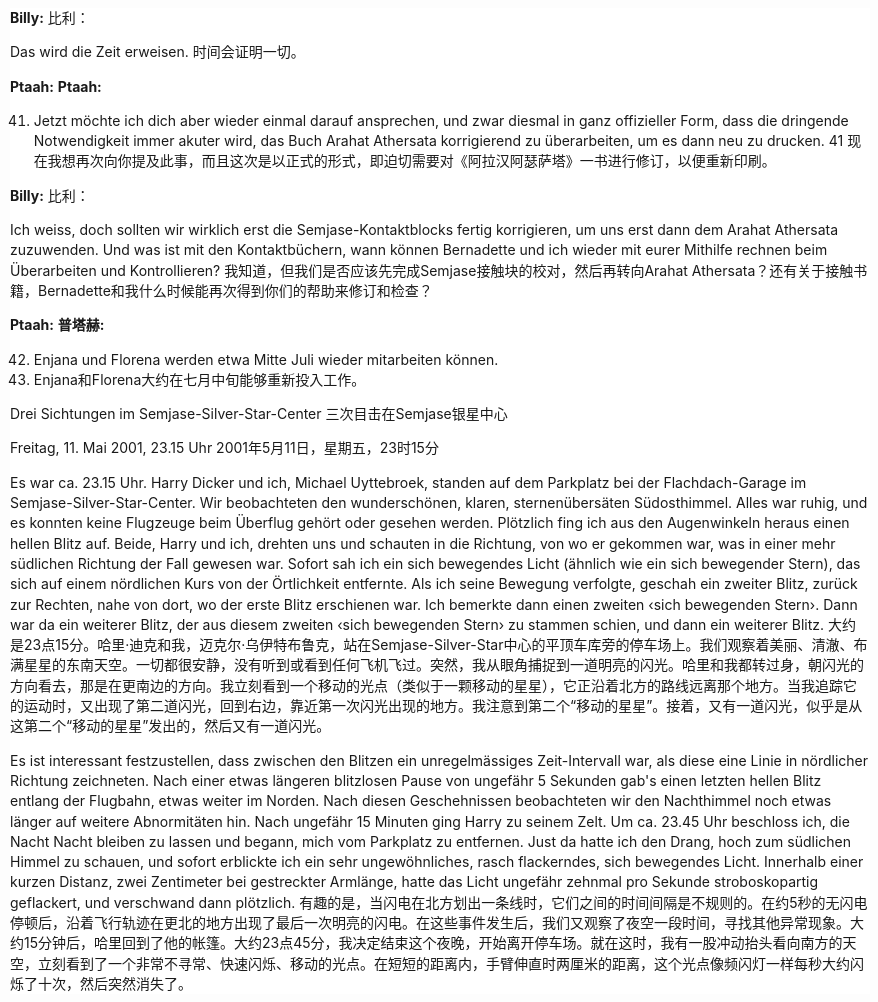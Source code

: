 **Billy:**
比利：

Das wird die Zeit erweisen.
时间会证明一切。

**Ptaah:**
**Ptaah:**

41. Jetzt möchte ich dich aber wieder einmal darauf ansprechen, und zwar diesmal in ganz offizieller Form, dass die dringende Notwendigkeit immer akuter wird, das Buch Arahat Athersata korrigierend zu überarbeiten, um es dann neu zu drucken.
41 现在我想再次向你提及此事，而且这次是以正式的形式，即迫切需要对《阿拉汉阿瑟萨塔》一书进行修订，以便重新印刷。

**Billy:**
比利：

Ich weiss, doch sollten wir wirklich erst die Semjase-Kontaktblocks fertig korrigieren, um uns erst dann dem Arahat Athersata zuzuwenden. Und was ist mit den Kontaktbüchern, wann können Bernadette und ich wieder mit eurer Mithilfe rechnen beim Überarbeiten und Kontrollieren?
我知道，但我们是否应该先完成Semjase接触块的校对，然后再转向Arahat Athersata？还有关于接触书籍，Bernadette和我什么时候能再次得到你们的帮助来修订和检查？

**Ptaah:**
**普塔赫:**

42. Enjana und Florena werden etwa Mitte Juli wieder mitarbeiten können.
42. Enjana和Florena大约在七月中旬能够重新投入工作。

Drei Sichtungen im Semjase-Silver-Star-Center
三次目击在Semjase银星中心

Freitag, 11. Mai 2001, 23.15 Uhr
2001年5月11日，星期五，23时15分

Es war ca. 23.15 Uhr. Harry Dicker und ich, Michael Uyttebroek, standen auf dem Parkplatz bei der Flachdach-Garage im Semjase-Silver-Star-Center. Wir beobachteten den wunderschönen, klaren, sternenübersäten Südosthimmel. Alles war ruhig, und es konnten keine Flugzeuge beim Überflug gehört oder gesehen werden. Plötzlich fing ich aus den Augenwinkeln heraus einen hellen Blitz auf. Beide, Harry und ich, drehten uns und schauten in die Richtung, von wo er gekommen war, was in einer mehr südlichen Richtung der Fall gewesen war. Sofort sah ich ein sich bewegendes Licht (ähnlich wie ein sich bewegender Stern), das sich auf einem nördlichen Kurs von der Örtlichkeit entfernte. Als ich seine Bewegung verfolgte, geschah ein zweiter Blitz, zurück zur Rechten, nahe von dort, wo der erste Blitz erschienen war. Ich bemerkte dann einen zweiten ‹sich bewegenden Stern›. Dann war da ein weiterer Blitz, der aus diesem zweiten ‹sich bewegenden Stern› zu stammen schien, und dann ein weiterer Blitz.
大约是23点15分。哈里·迪克和我，迈克尔·乌伊特布鲁克，站在Semjase-Silver-Star中心的平顶车库旁的停车场上。我们观察着美丽、清澈、布满星星的东南天空。一切都很安静，没有听到或看到任何飞机飞过。突然，我从眼角捕捉到一道明亮的闪光。哈里和我都转过身，朝闪光的方向看去，那是在更南边的方向。我立刻看到一个移动的光点（类似于一颗移动的星星），它正沿着北方的路线远离那个地方。当我追踪它的运动时，又出现了第二道闪光，回到右边，靠近第一次闪光出现的地方。我注意到第二个“移动的星星”。接着，又有一道闪光，似乎是从这第二个“移动的星星”发出的，然后又有一道闪光。

Es ist interessant festzustellen, dass zwischen den Blitzen ein unregelmässiges Zeit-Intervall war, als diese eine Linie in nördlicher Richtung zeichneten. Nach einer etwas längeren blitzlosen Pause von ungefähr 5 Sekunden gab's einen letzten hellen Blitz entlang der Flugbahn, etwas weiter im Norden. Nach diesen Geschehnissen beobachteten wir den Nachthimmel noch etwas länger auf weitere Abnormitäten hin. Nach ungefähr 15 Minuten ging Harry zu seinem Zelt. Um ca. 23.45 Uhr beschloss ich, die Nacht Nacht bleiben zu lassen und begann, mich vom Parkplatz zu entfernen. Just da hatte ich den Drang, hoch zum südlichen Himmel zu schauen, und sofort erblickte ich ein sehr ungewöhnliches, rasch flackerndes, sich bewegendes Licht. Innerhalb einer kurzen Distanz, zwei Zentimeter bei gestreckter Armlänge, hatte das Licht ungefähr zehnmal pro Sekunde stroboskopartig geflackert, und verschwand dann plötzlich.
有趣的是，当闪电在北方划出一条线时，它们之间的时间间隔是不规则的。在约5秒的无闪电停顿后，沿着飞行轨迹在更北的地方出现了最后一次明亮的闪电。在这些事件发生后，我们又观察了夜空一段时间，寻找其他异常现象。大约15分钟后，哈里回到了他的帐篷。大约23点45分，我决定结束这个夜晚，开始离开停车场。就在这时，我有一股冲动抬头看向南方的天空，立刻看到了一个非常不寻常、快速闪烁、移动的光点。在短短的距离内，手臂伸直时两厘米的距离，这个光点像频闪灯一样每秒大约闪烁了十次，然后突然消失了。
